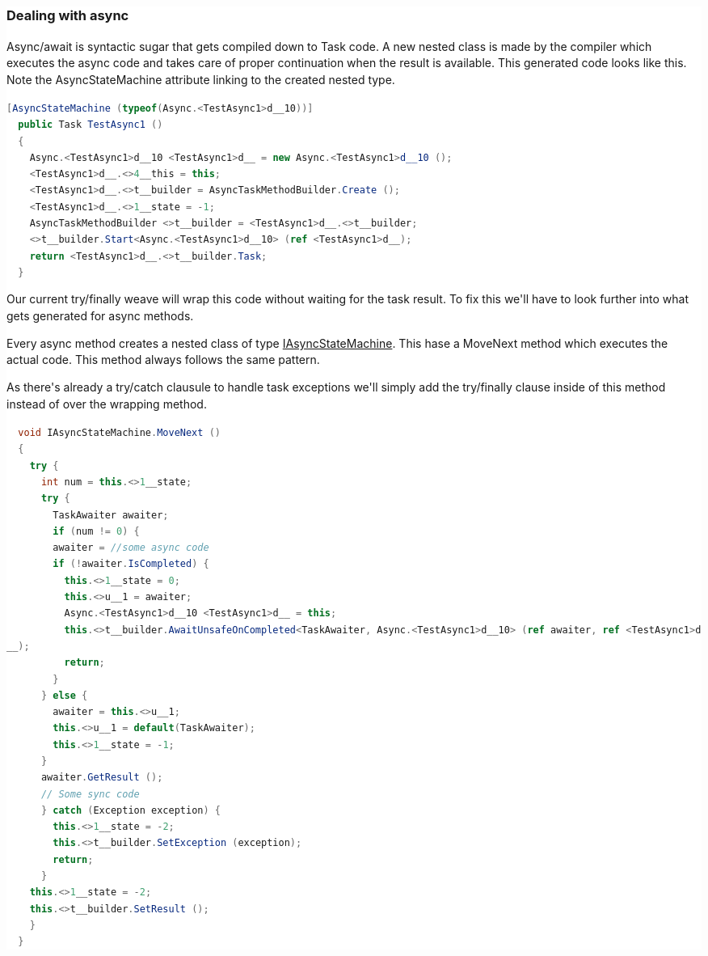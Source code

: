 ### Dealing with async

Async/await is syntactic sugar that gets compiled down to Task code. A new nested class is made by the compiler which executes the async code and takes care of proper continuation when the result is available. This generated code looks like this. Note the AsyncStateMachine attribute linking to the created nested type.

```csharp
[AsyncStateMachine (typeof(Async.<TestAsync1>d__10))]
  public Task TestAsync1 ()
  {
    Async.<TestAsync1>d__10 <TestAsync1>d__ = new Async.<TestAsync1>d__10 ();
    <TestAsync1>d__.<>4__this = this;
    <TestAsync1>d__.<>t__builder = AsyncTaskMethodBuilder.Create ();
    <TestAsync1>d__.<>1__state = -1;
    AsyncTaskMethodBuilder <>t__builder = <TestAsync1>d__.<>t__builder;
    <>t__builder.Start<Async.<TestAsync1>d__10> (ref <TestAsync1>d__);
    return <TestAsync1>d__.<>t__builder.Task;
  }
```

Our current try/finally weave will wrap this code without waiting for the task result. To fix this we'll have to look further into what gets generated for async methods.

Every async method creates a nested class of type [IAsyncStateMachine](https://msdn.microsoft.com/en-us/library/system.runtime.compilerservices.iasyncstatemachine(v=vs.110).aspx). This hase a MoveNext method which executes the actual code. This method always follows the same pattern.

As there's already a try/catch clausule to handle task exceptions we'll simply add the try/finally clause inside of this method instead of over the wrapping method.

```csharp
  void IAsyncStateMachine.MoveNext ()
  {
    try {
      int num = this.<>1__state;
      try {
        TaskAwaiter awaiter;
        if (num != 0) {
        awaiter = //some async code
        if (!awaiter.IsCompleted) {
          this.<>1__state = 0;
          this.<>u__1 = awaiter;
          Async.<TestAsync1>d__10 <TestAsync1>d__ = this;
          this.<>t__builder.AwaitUnsafeOnCompleted<TaskAwaiter, Async.<TestAsync1>d__10> (ref awaiter, ref <TestAsync1>d__);
          return;
        }
      } else {
        awaiter = this.<>u__1;
        this.<>u__1 = default(TaskAwaiter);
        this.<>1__state = -1;
      }
      awaiter.GetResult ();
      // Some sync code
      } catch (Exception exception) {
        this.<>1__state = -2;
        this.<>t__builder.SetException (exception);
        return;
      }
    this.<>1__state = -2;
    this.<>t__builder.SetResult ();
    }
  }
```
